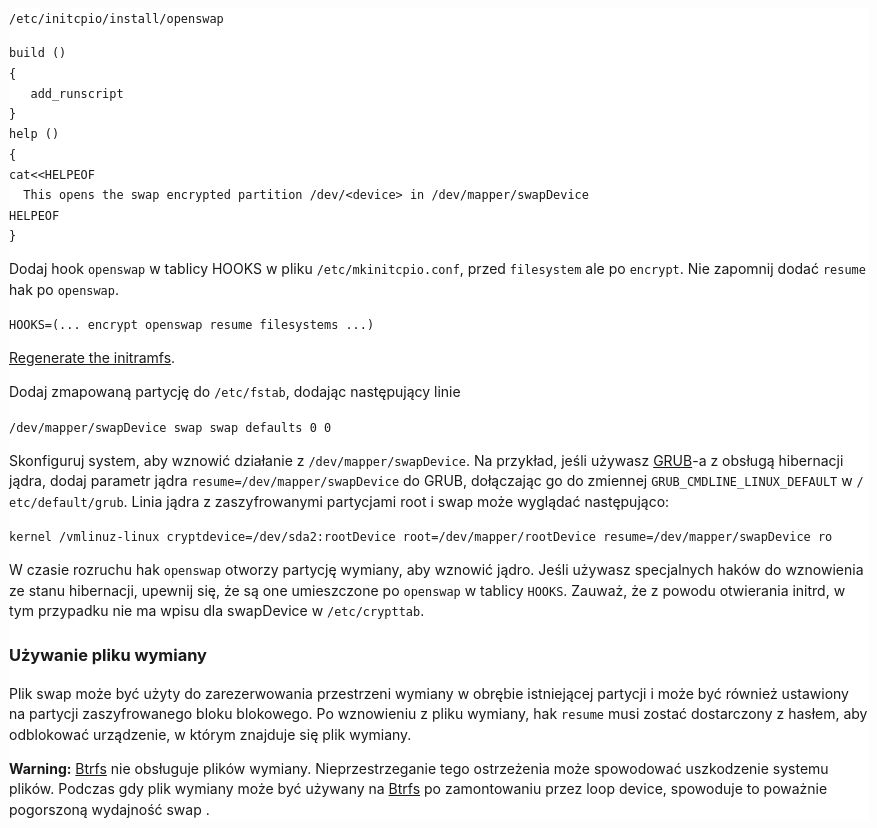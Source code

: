  `/etc/initcpio/install/openswap` 
```
build ()
{
   add_runscript
}
help ()
{
cat<<HELPEOF
  This opens the swap encrypted partition /dev/<device> in /dev/mapper/swapDevice
HELPEOF
}

```

Dodaj hook `openswap` w tablicy HOOKS w pliku `/etc/mkinitcpio.conf`, przed `filesystem` ale po `encrypt`. Nie zapomnij dodać `resume` hak po `openswap`.

```
HOOKS=(... encrypt openswap resume filesystems ...)

```

[Regenerate the initramfs](/index.php/Regenerate_the_initramfs "Regenerate the initramfs").

Dodaj zmapowaną partycję do `/etc/fstab`, dodając następujący linie

```
/dev/mapper/swapDevice swap swap defaults 0 0

```

Skonfiguruj system, aby wznowić działanie z `/dev/mapper/swapDevice`. Na przykład, jeśli używasz [GRUB](/index.php/GRUB "GRUB")-a z obsługą hibernacji jądra, dodaj parametr jądra `resume=/dev/mapper/swapDevice` do GRUB, dołączając go do zmiennej `GRUB_CMDLINE_LINUX_DEFAULT` w `/etc/default/grub`. Linia jądra z zaszyfrowanymi partycjami root i swap może wyglądać następująco:

```
kernel /vmlinuz-linux cryptdevice=/dev/sda2:rootDevice root=/dev/mapper/rootDevice resume=/dev/mapper/swapDevice ro

```

W czasie rozruchu hak `openswap` otworzy partycję wymiany, aby wznowić jądro. Jeśli używasz specjalnych haków do wznowienia ze stanu hibernacji, upewnij się, że są one umieszczone po `openswap` w tablicy `HOOKS`. Zauważ, że z powodu otwierania initrd, w tym przypadku nie ma wpisu dla swapDevice w `/etc/crypttab`.

### Używanie pliku wymiany

Plik swap może być użyty do zarezerwowania przestrzeni wymiany w obrębie istniejącej partycji i może być również ustawiony na partycji zaszyfrowanego bloku blokowego. Po wznowieniu z pliku wymiany, hak `resume` musi zostać dostarczony z hasłem, aby odblokować urządzenie, w którym znajduje się plik wymiany.

**Warning:** [Btrfs](/index.php/Dm-crypt/Drive_preparation#Btrfs_subvolumes "Dm-crypt/Drive preparation") nie obsługuje plików wymiany. Nieprzestrzeganie tego ostrzeżenia może spowodować uszkodzenie systemu plików. Podczas gdy plik wymiany może być używany na [Btrfs](/index.php/Btrfs#Swap_file "Btrfs") po zamontowaniu przez loop device, spowoduje to poważnie pogorszoną wydajność swap .
